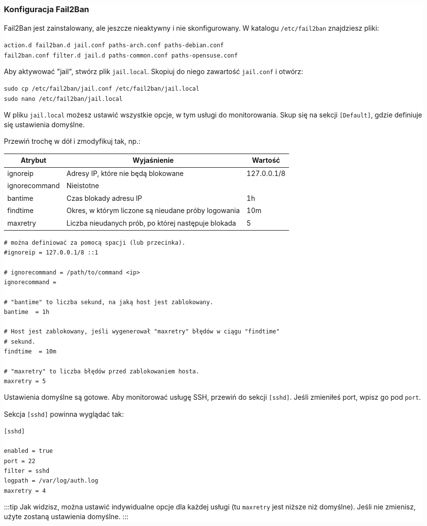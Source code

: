 ### Konfiguracja Fail2Ban

Fail2Ban jest zainstalowany, ale jeszcze nieaktywny i nie skonfigurowany. W katalogu `/etc/fail2ban` znajdziesz pliki:
```
action.d fail2ban.d jail.conf paths-arch.conf paths-debian.conf
fail2ban.conf filter.d jail.d paths-common.conf paths-opensuse.conf
```
Aby aktywować "jail", stwórz plik `jail.local`. Skopiuj do niego zawartość `jail.conf` i otwórz:
```
sudo cp /etc/fail2ban/jail.conf /etc/fail2ban/jail.local
sudo nano /etc/fail2ban/jail.local
```

W pliku `jail.local` możesz ustawić wszystkie opcje, w tym usługi do monitorowania.
Skup się na sekcji `[Default]`, gdzie definiuje się ustawienia domyślne.

Przewiń trochę w dół i zmodyfikuj tak, np.:

| Atrybut      | Wyjaśnienie                                                               | Wartość     |
|--------------|---------------------------------------------------------------------------|-------------|
| ignoreip     | Adresy IP, które nie będą blokowane                                       | 127.0.0.1/8 |
| ignorecommand| Nieistotne                                                               |             |
| bantime      | Czas blokady adresu IP                                                    | 1h          |
| findtime     | Okres, w którym liczone są nieudane próby logowania                       | 10m         |
| maxretry     | Liczba nieudanych prób, po której następuje blokada                      | 5           |

```
# można definiować za pomocą spacji (lub przecinka).
#ignoreip = 127.0.0.1/8 ::1

# ignorecommand = /path/to/command <ip>
ignorecommand =

# "bantime" to liczba sekund, na jaką host jest zablokowany.
bantime  = 1h

# Host jest zablokowany, jeśli wygenerował "maxretry" błędów w ciągu "findtime"
# sekund.
findtime  = 10m

# "maxretry" to liczba błędów przed zablokowaniem hosta.
maxretry = 5
```

Ustawienia domyślne są gotowe. Aby monitorować usługę SSH, przewiń do sekcji `[sshd]`. Jeśli zmieniłeś port, wpisz go pod `port`.

Sekcja `[sshd]` powinna wyglądać tak:
```
[sshd]

enabled = true
port = 22
filter = sshd
logpath = /var/log/auth.log
maxretry = 4
```
:::tip
Jak widzisz, można ustawić indywidualne opcje dla każdej usługi (tu `maxretry` jest niższe niż domyślne). Jeśli nie zmienisz, użyte zostaną ustawienia domyślne.
:::
